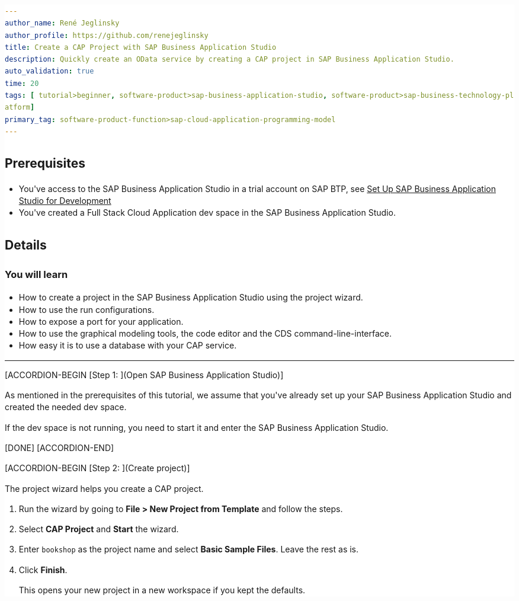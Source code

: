 ```yaml
---
author_name: René Jeglinsky
author_profile: https://github.com/renejeglinsky
title: Create a CAP Project with SAP Business Application Studio
description: Quickly create an OData service by creating a CAP project in SAP Business Application Studio.
auto_validation: true
time: 20
tags: [ tutorial>beginner, software-product>sap-business-application-studio, software-product>sap-business-technology-platform]
primary_tag: software-product-function>sap-cloud-application-programming-model
---
```


## Prerequisites
- You've access to the SAP Business Application Studio in a trial account on SAP BTP, see [Set Up SAP Business Application Studio for Development](appstudio-onboarding)
- You've created a Full Stack Cloud Application dev space in the SAP Business Application Studio.

## Details
### You will learn
  - How to create a project in the SAP Business Application Studio using the project wizard.
  - How to use the run configurations.
  - How to expose a port for your application.
  - How to use the graphical modeling tools, the code editor and the CDS command-line-interface.
  - How easy it is to use a database with your CAP service.

---

[ACCORDION-BEGIN [Step 1: ](Open SAP Business Application Studio)]

As mentioned in the prerequisites of this tutorial, we assume that you've already set up your SAP Business Application Studio and created the needed dev space.

If the dev space is not running, you need to start it and enter the SAP Business Application Studio.

[DONE]
[ACCORDION-END]

[ACCORDION-BEGIN [Step 2: ](Create project)]

The project wizard helps you create a CAP project.

1. Run the wizard by going to **File > New Project from Template** and follow the steps.

1. Select **CAP Project** and **Start** the wizard.

1. Enter `bookshop` as the project name and select **Basic Sample Files**. Leave the rest as is.

1. Click **Finish**.

    This opens your new project in a new workspace if you kept the defaults.
